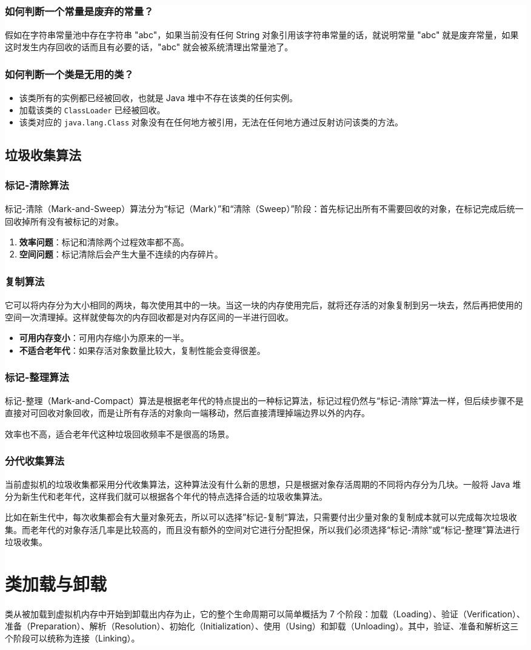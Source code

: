 ### 如何判断一个常量是废弃的常量？

假如在字符串常量池中存在字符串 "abc"，如果当前没有任何 String 对象引用该字符串常量的话，就说明常量 "abc" 就是废弃常量，如果这时发生内存回收的话而且有必要的话，"abc" 就会被系统清理出常量池了。

### 如何判断一个类是无用的类？

- 该类所有的实例都已经被回收，也就是 Java 堆中不存在该类的任何实例。
- 加载该类的 `ClassLoader` 已经被回收。
- 该类对应的 `java.lang.Class` 对象没有在任何地方被引用，无法在任何地方通过反射访问该类的方法。

## 垃圾收集算法

### 标记-清除算法

标记-清除（Mark-and-Sweep）算法分为“标记（Mark）”和“清除（Sweep）”阶段：首先标记出所有不需要回收的对象，在标记完成后统一回收掉所有没有被标记的对象。

1. **效率问题**：标记和清除两个过程效率都不高。
2. **空间问题**：标记清除后会产生大量不连续的内存碎片。

### 复制算法

它可以将内存分为大小相同的两块，每次使用其中的一块。当这一块的内存使用完后，就将还存活的对象复制到另一块去，然后再把使用的空间一次清理掉。这样就使每次的内存回收都是对内存区间的一半进行回收。

- **可用内存变小**：可用内存缩小为原来的一半。
- **不适合老年代**：如果存活对象数量比较大，复制性能会变得很差。

### 标记-整理算法

标记-整理（Mark-and-Compact）算法是根据老年代的特点提出的一种标记算法，标记过程仍然与“标记-清除”算法一样，但后续步骤不是直接对可回收对象回收，而是让所有存活的对象向一端移动，然后直接清理掉端边界以外的内存。

效率也不高，适合老年代这种垃圾回收频率不是很高的场景。

### 分代收集算法

当前虚拟机的垃圾收集都采用分代收集算法，这种算法没有什么新的思想，只是根据对象存活周期的不同将内存分为几块。一般将 Java 堆分为新生代和老年代，这样我们就可以根据各个年代的特点选择合适的垃圾收集算法。

比如在新生代中，每次收集都会有大量对象死去，所以可以选择”标记-复制“算法，只需要付出少量对象的复制成本就可以完成每次垃圾收集。而老年代的对象存活几率是比较高的，而且没有额外的空间对它进行分配担保，所以我们必须选择“标记-清除”或“标记-整理”算法进行垃圾收集。

# 类加载与卸载

类从被加载到虚拟机内存中开始到卸载出内存为止，它的整个生命周期可以简单概括为 7 个阶段：加载（Loading）、验证（Verification）、准备（Preparation）、解析（Resolution）、初始化（Initialization）、使用（Using）和卸载（Unloading）。其中，验证、准备和解析这三个阶段可以统称为连接（Linking）。
